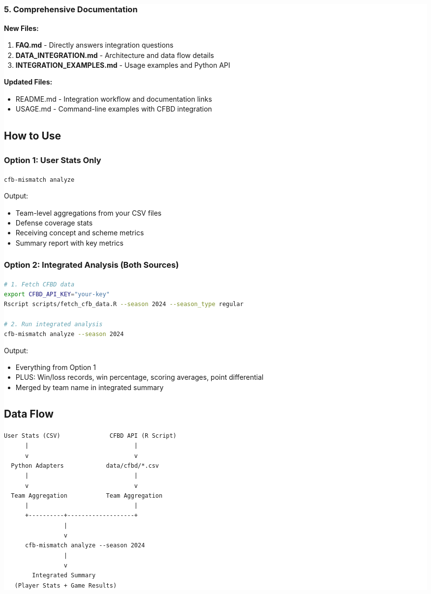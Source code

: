 ### 5. Comprehensive Documentation

**New Files:**
1. **FAQ.md** - Directly answers integration questions
2. **DATA_INTEGRATION.md** - Architecture and data flow details
3. **INTEGRATION_EXAMPLES.md** - Usage examples and Python API

**Updated Files:**
- README.md - Integration workflow and documentation links
- USAGE.md - Command-line examples with CFBD integration

## How to Use

### Option 1: User Stats Only

```bash
cfb-mismatch analyze
```

Output:
- Team-level aggregations from your CSV files
- Defense coverage stats
- Receiving concept and scheme metrics
- Summary report with key metrics

### Option 2: Integrated Analysis (Both Sources)

```bash
# 1. Fetch CFBD data
export CFBD_API_KEY="your-key"
Rscript scripts/fetch_cfb_data.R --season 2024 --season_type regular

# 2. Run integrated analysis
cfb-mismatch analyze --season 2024
```

Output:
- Everything from Option 1
- PLUS: Win/loss records, win percentage, scoring averages, point differential
- Merged by team name in integrated summary

## Data Flow

```
User Stats (CSV)              CFBD API (R Script)
      |                              |
      v                              v
  Python Adapters            data/cfbd/*.csv
      |                              |
      v                              v
  Team Aggregation           Team Aggregation
      |                              |
      +----------+-------------------+
                 |
                 v
      cfb-mismatch analyze --season 2024
                 |
                 v
        Integrated Summary
   (Player Stats + Game Results)
```
